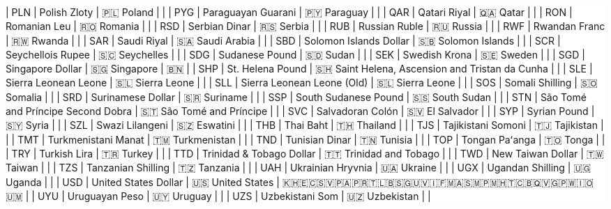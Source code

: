 | PLN | Polish Zloty | 🇵🇱 Poland |  |
| PYG | Paraguayan Guarani | 🇵🇾 Paraguay |  |
| QAR | Qatari Riyal | 🇶🇦 Qatar |  |
| RON | Romanian Leu | 🇷🇴 Romania |  |
| RSD | Serbian Dinar | 🇷🇸 Serbia |  |
| RUB | Russian Ruble | 🇷🇺 Russia |  |
| RWF | Rwandan Franc | 🇷🇼 Rwanda |  |
| SAR | Saudi Riyal | 🇸🇦 Saudi Arabia |  |
| SBD | Solomon Islands Dollar | 🇸🇧 Solomon Islands |  |
| SCR | Seychellois Rupee | 🇸🇨 Seychelles |  |
| SDG | Sudanese Pound | 🇸🇩 Sudan |  |
| SEK | Swedish Krona | 🇸🇪 Sweden |  |
| SGD | Singapore Dollar | 🇸🇬 Singapore | 🇧🇳 |
| SHP | St. Helena Pound | 🇸🇭 Saint Helena, Ascension and Tristan da Cunha |  |
| SLE | Sierra Leonean Leone | 🇸🇱 Sierra Leone |  |
| SLL | Sierra Leonean Leone (Old) | 🇸🇱 Sierra Leone |  |
| SOS | Somali Shilling | 🇸🇴 Somalia |  |
| SRD | Surinamese Dollar | 🇸🇷 Suriname |  |
| SSP | South Sudanese Pound | 🇸🇸 South Sudan |  |
| STN | São Tomé and Príncipe Second Dobra | 🇸🇹 São Tomé and Príncipe |  |
| SVC | Salvadoran Colón | 🇸🇻 El Salvador |  |
| SYP | Syrian Pound | 🇸🇾 Syria |  |
| SZL | Swazi Lilangeni | 🇸🇿 Eswatini |  |
| THB | Thai Baht | 🇹🇭 Thailand |  |
| TJS | Tajikistani Somoni | 🇹🇯 Tajikistan |  |
| TMT | Turkmenistani Manat | 🇹🇲 Turkmenistan |  |
| TND | Tunisian Dinar | 🇹🇳 Tunisia |  |
| TOP | Tongan Paʻanga | 🇹🇴 Tonga |  |
| TRY | Turkish Lira | 🇹🇷 Turkey |  |
| TTD | Trinidad & Tobago Dollar | 🇹🇹 Trinidad and Tobago |  |
| TWD | New Taiwan Dollar | 🇹🇼 Taiwan |  |
| TZS | Tanzanian Shilling | 🇹🇿 Tanzania |  |
| UAH | Ukrainian Hryvnia | 🇺🇦 Ukraine |  |
| UGX | Ugandan Shilling | 🇺🇬 Uganda |  |
| USD | United States Dollar | 🇺🇸 United States | 🇰🇭🇪🇨🇸🇻🇵🇦🇵🇷🇹🇱🇧🇸🇬🇺🇻🇮🇫🇲🇦🇸🇲🇵🇲🇭🇹🇨🇧🇶🇻🇬🇵🇼🇮🇴🇺🇲 |
| UYU | Uruguayan Peso | 🇺🇾 Uruguay |  |
| UZS | Uzbekistani Som | 🇺🇿 Uzbekistan |  |